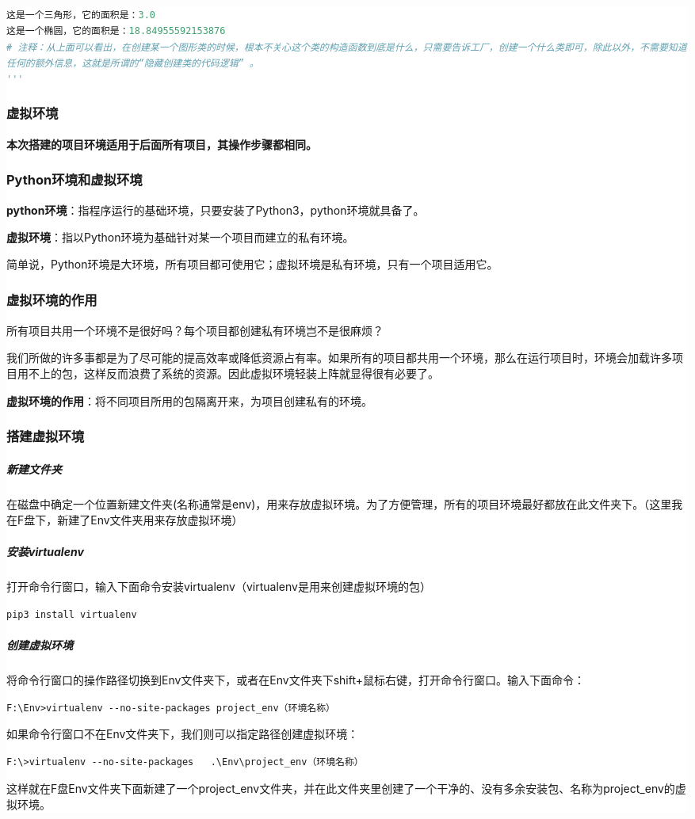 ```python
这是一个三角形，它的面积是：3.0
这是一个椭圆，它的面积是：18.84955592153876
# 注释：从上面可以看出，在创建某一个图形类的时候，根本不关心这个类的构造函数到底是什么，只需要告诉工厂，创建一个什么类即可，除此以外，不需要知道任何的额外信息，这就是所谓的“隐藏创建类的代码逻辑” 。
'''
```

### 虚拟环境

**本次搭建的项目环境适用于后面所有项目，其操作步骤都相同。**

### Python环境和虚拟环境

**python环境**：指程序运行的基础环境，只要安装了Python3，python环境就具备了。

**虚拟环境**：指以Python环境为基础针对某一个项目而建立的私有环境。

​	简单说，Python环境是大环境，所有项目都可使用它；虚拟环境是私有环境，只有一个项目适用它。

### 虚拟环境的作用

所有项目共用一个环境不是很好吗？每个项目都创建私有环境岂不是很麻烦？

​	我们所做的许多事都是为了尽可能的提高效率或降低资源占有率。如果所有的项目都共用一个环境，那么在运行项目时，环境会加载许多项目用不上的包，这样反而浪费了系统的资源。因此虚拟环境轻装上阵就显得很有必要了。

**虚拟环境的作用**：将不同项目所用的包隔离开来，为项目创建私有的环境。

### 搭建虚拟环境

##### 新建文件夹

在磁盘中确定一个位置新建文件夹(名称通常是env)，用来存放虚拟环境。为了方便管理，所有的项目环境最好都放在此文件夹下。（这里我在F盘下，新建了Env文件夹用来存放虚拟环境）

##### 安装virtualenv

打开命令行窗口，输入下面命令安装virtualenv（virtualenv是用来创建虚拟环境的包）

```
pip3 install virtualenv
```

##### 创建虚拟环境

将命令行窗口的操作路径切换到Env文件夹下，或者在Env文件夹下shift+鼠标右键，打开命令行窗口。输入下面命令：

```
F:\Env>virtualenv --no-site-packages project_env（环境名称）
```

如果命令行窗口不在Env文件夹下，我们则可以指定路径创建虚拟环境：

```
F:\>virtualenv --no-site-packages   .\Env\project_env（环境名称）
```

这样就在F盘Env文件夹下面新建了一个project_env文件夹，并在此文件夹里创建了一个干净的、没有多余安装包、名称为project_env的虚拟环境。
